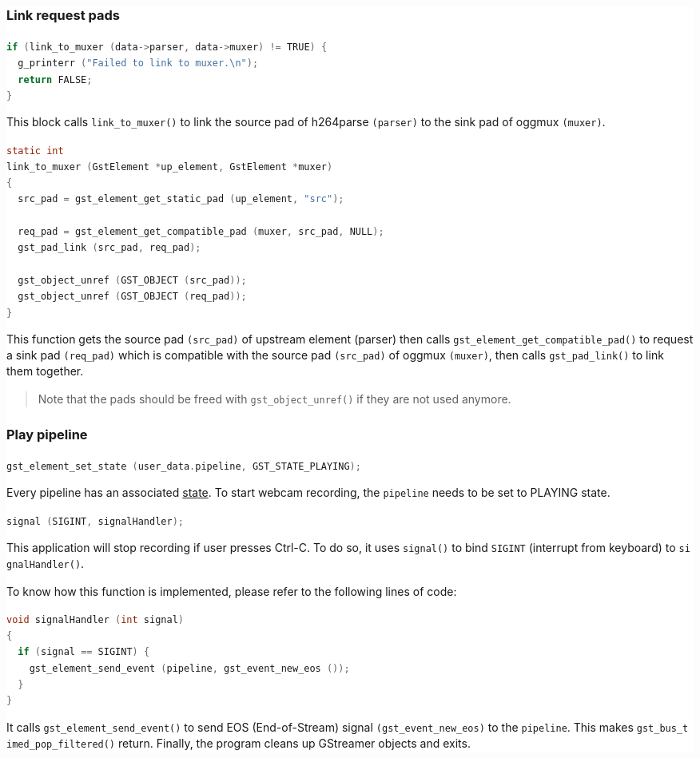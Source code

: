 ### Link request pads
```c
if (link_to_muxer (data->parser, data->muxer) != TRUE) {
  g_printerr ("Failed to link to muxer.\n");
  return FALSE;
}
```
This block calls `link_to_muxer()` to link the source pad of h264parse `(parser)` to the sink pad of oggmux `(muxer)`.

```c
static int
link_to_muxer (GstElement *up_element, GstElement *muxer)
{
  src_pad = gst_element_get_static_pad (up_element, "src");

  req_pad = gst_element_get_compatible_pad (muxer, src_pad, NULL);
  gst_pad_link (src_pad, req_pad);

  gst_object_unref (GST_OBJECT (src_pad));
  gst_object_unref (GST_OBJECT (req_pad));
}
```
This function gets the source pad `(src_pad)` of upstream element (parser) then calls `gst_element_get_compatible_pad()` to request a sink pad `(req_pad)` which is compatible with the source pad `(src_pad)` of oggmux `(muxer)`, then calls `gst_pad_link()` to link them together.
>Note that the pads should be freed with `gst_object_unref()` if they are not used anymore.

### Play pipeline
```c
gst_element_set_state (user_data.pipeline, GST_STATE_PLAYING);
```
Every pipeline has an associated [state](https://gstreamer.freedesktop.org/documentation/plugin-development/basics/states.html). To start webcam recording, the `pipeline` needs to be set to PLAYING state.

```c
signal (SIGINT, signalHandler);
```
This application will stop recording if user presses Ctrl-C. To do so, it uses `signal()` to bind `SIGINT` (interrupt from keyboard) to `signalHandler()`.

To know how this function is implemented, please refer to the following lines of code:

```c
void signalHandler (int signal)
{
  if (signal == SIGINT) {
    gst_element_send_event (pipeline, gst_event_new_eos ());
  }
}
```
It calls `gst_element_send_event()` to send EOS (End-of-Stream) signal `(gst_event_new_eos)` to the `pipeline`. This makes `gst_bus_timed_pop_filtered()` return. Finally, the program cleans up GStreamer objects and exits.
